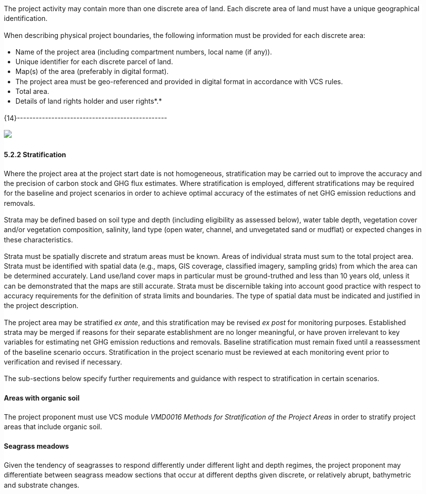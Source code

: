 The project activity may contain more than one discrete area of land. Each discrete area of land must have a unique geographical identification.

When describing physical project boundaries, the following information must be provided for each discrete area:

- Name of the project area (including compartment numbers, local name (if any)).
- Unique identifier for each discrete parcel of land.
- Map(s) of the area (preferably in digital format).
- The project area must be geo-referenced and provided in digital format in accordance with VCS rules.
- Total area.
- Details of land rights holder and user rights*.*

{14}------------------------------------------------

![](_page_14_Picture_1.jpeg)

#### <span id="page-14-0"></span>5.2.2 Stratification

Where the project area at the project start date is not homogeneous, stratification may be carried out to improve the accuracy and the precision of carbon stock and GHG flux estimates. Where stratification is employed, different stratifications may be required for the baseline and project scenarios in order to achieve optimal accuracy of the estimates of net GHG emission reductions and removals.

Strata may be defined based on soil type and depth (including eligibility as assessed below), water table depth, vegetation cover and/or vegetation composition, salinity, land type (open water, channel, and unvegetated sand or mudflat) or expected changes in these characteristics.

Strata must be spatially discrete and stratum areas must be known. Areas of individual strata must sum to the total project area. Strata must be identified with spatial data (e.g., maps, GIS coverage, classified imagery, sampling grids) from which the area can be determined accurately. Land use/land cover maps in particular must be ground-truthed and less than 10 years old, unless it can be demonstrated that the maps are still accurate. Strata must be discernible taking into account good practice with respect to accuracy requirements for the definition of strata limits and boundaries. The type of spatial data must be indicated and justified in the project description.

The project area may be stratified *ex ante*, and this stratification may be revised *ex post* for monitoring purposes. Established strata may be merged if reasons for their separate establishment are no longer meaningful, or have proven irrelevant to key variables for estimating net GHG emission reductions and removals. Baseline stratification must remain fixed until a reassessment of the baseline scenario occurs. Stratification in the project scenario must be reviewed at each monitoring event prior to verification and revised if necessary.

The sub-sections below specify further requirements and guidance with respect to stratification in certain scenarios.

#### Areas with organic soil

The project proponent must use VCS module *VMD0016 Methods for Stratification of the Project Areas* in order to stratify project areas that include organic soil.

#### Seagrass meadows

Given the tendency of seagrasses to respond differently under different light and depth regimes, the project proponent may differentiate between seagrass meadow sections that occur at different depths given discrete, or relatively abrupt, bathymetric and substrate changes.
